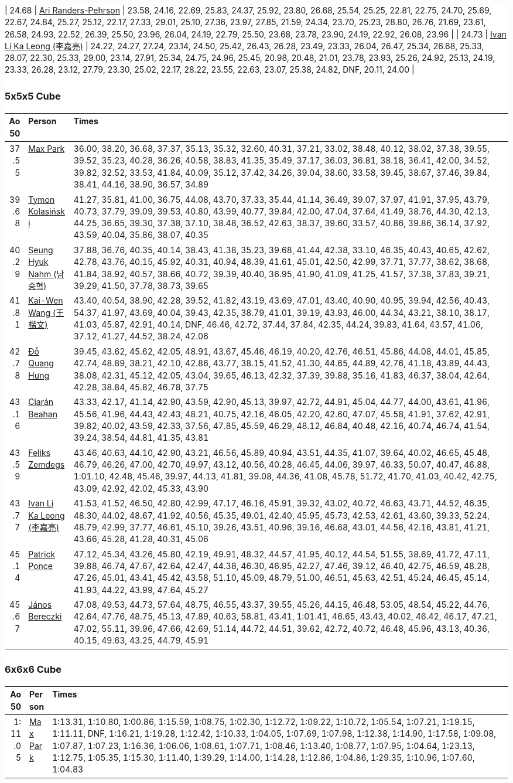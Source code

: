 | 24.68 | [Ari Randers-Pehrson](https://www.worldcubeassociation.org/persons/2017RAND06) | 23.58, 24.16, 22.69, 25.83, 24.37, 25.92, 23.80, 26.68, 25.54, 25.25, 22.81, 22.75, 24.70, 25.69, 22.67, 24.84, 25.27, 25.12, 22.17, 27.33, 29.01, 25.10, 27.36, 23.97, 27.85, 21.59, 24.34, 23.70, 25.23, 28.80, 26.76, 21.69, 23.61, 26.58, 24.93, 22.52, 26.39, 25.50, 23.96, 26.04, 24.19, 22.79, 25.50, 23.68, 23.78, 23.90, 24.19, 22.92, 26.08, 23.96 |
| 24.73 | [Ivan Li Ka Leong (李嘉亮)](https://www.worldcubeassociation.org/persons/2015LEON02) | 24.22, 24.27, 27.24, 23.14, 24.50, 25.42, 26.43, 26.28, 23.49, 23.33, 26.04, 26.47, 25.34, 26.68, 25.33, 28.07, 22.30, 25.33, 29.00, 23.14, 27.91, 25.34, 24.75, 24.96, 25.45, 20.98, 20.48, 21.01, 23.78, 23.93, 25.26, 24.92, 25.13, 24.19, 23.33, 26.28, 23.12, 27.79, 23.30, 25.02, 22.17, 28.22, 23.55, 22.63, 23.07, 25.38, 24.82, DNF, 20.11, 24.00 |

### 5x5x5 Cube

| Ao50 | Person | Times |
| ---: | :--- | :--- |
| 37.55 | [Max Park](https://www.worldcubeassociation.org/persons/2012PARK03) | 36.00, 38.20, 36.68, 37.37, 35.13, 35.32, 32.60, 40.31, 37.21, 33.02, 38.48, 40.12, 38.02, 37.38, 39.55, 39.52, 35.23, 40.28, 36.26, 40.58, 38.83, 41.35, 35.49, 37.17, 36.03, 36.81, 38.18, 36.41, 42.00, 34.52, 39.82, 32.52, 33.53, 41.84, 40.09, 35.12, 37.42, 34.26, 39.04, 38.60, 33.58, 39.45, 38.67, 37.46, 39.84, 38.41, 44.16, 38.90, 36.57, 34.89 |
| 39.68 | [Tymon Kolasiński](https://www.worldcubeassociation.org/persons/2016KOLA02) | 41.27, 35.81, 41.00, 36.75, 44.08, 43.70, 37.33, 35.44, 41.14, 36.49, 39.07, 37.97, 41.91, 37.95, 43.79, 40.73, 37.79, 39.09, 39.53, 40.80, 43.99, 40.77, 39.84, 42.00, 47.04, 37.64, 41.49, 38.76, 44.30, 42.13, 44.25, 36.65, 39.30, 37.38, 37.10, 38.48, 36.52, 42.63, 38.37, 39.60, 33.57, 40.86, 39.86, 36.14, 37.92, 43.59, 40.04, 35.86, 38.07, 40.35 |
| 40.29 | [Seung Hyuk Nahm (남승혁)](https://www.worldcubeassociation.org/persons/2013NAHM01) | 37.88, 36.76, 40.35, 40.14, 38.43, 41.38, 35.23, 39.68, 41.44, 42.38, 33.10, 46.35, 40.43, 40.65, 42.62, 42.78, 43.76, 40.15, 45.92, 40.31, 40.94, 48.39, 41.61, 45.01, 42.50, 42.99, 37.71, 37.77, 38.62, 38.68, 41.84, 38.92, 40.57, 38.66, 40.72, 39.39, 40.40, 36.95, 41.90, 41.09, 41.25, 41.57, 37.38, 37.83, 39.21, 39.29, 41.50, 37.78, 38.73, 39.65 |
| 41.81 | [Kai-Wen Wang (王楷文)](https://www.worldcubeassociation.org/persons/2015WANG09) | 43.40, 40.54, 38.90, 42.28, 39.52, 41.82, 43.19, 43.69, 47.01, 43.40, 40.90, 40.95, 39.94, 42.56, 40.43, 54.37, 41.97, 43.69, 40.04, 39.43, 42.35, 38.79, 41.01, 39.19, 43.93, 46.00, 44.34, 43.21, 38.10, 38.17, 41.03, 45.87, 42.91, 40.14, DNF, 46.46, 42.72, 37.44, 37.84, 42.35, 44.24, 39.83, 41.64, 43.57, 41.06, 37.12, 41.27, 44.52, 38.24, 42.06 |
| 42.78 | [Đỗ Quang Hưng](https://www.worldcubeassociation.org/persons/2019HUNG16) | 39.45, 43.62, 45.62, 42.05, 48.91, 43.67, 45.46, 46.19, 40.20, 42.76, 46.51, 45.86, 44.08, 44.01, 45.85, 42.74, 48.89, 38.21, 42.10, 42.86, 43.77, 38.15, 41.52, 41.30, 44.65, 44.89, 42.76, 41.18, 43.89, 44.43, 38.08, 42.31, 45.12, 42.05, 43.04, 39.65, 46.13, 42.32, 37.39, 39.88, 35.16, 41.83, 46.37, 38.04, 42.64, 42.28, 38.84, 45.82, 46.78, 37.75 |
| 43.16 | [Ciarán Beahan](https://www.worldcubeassociation.org/persons/2012BEAH01) | 43.33, 42.17, 41.14, 42.90, 43.59, 42.90, 45.13, 39.97, 42.72, 44.91, 45.04, 44.77, 44.00, 43.61, 41.96, 45.56, 41.96, 44.43, 42.43, 48.21, 40.75, 42.16, 46.05, 42.20, 42.60, 47.07, 45.58, 41.91, 37.62, 42.91, 39.82, 40.02, 43.59, 42.33, 37.56, 47.85, 45.59, 46.29, 48.12, 46.84, 40.48, 42.16, 40.74, 46.74, 41.54, 39.24, 38.54, 44.81, 41.35, 43.81 |
| 43.59 | [Feliks Zemdegs](https://www.worldcubeassociation.org/persons/2009ZEMD01) | 43.46, 40.63, 44.10, 42.90, 43.21, 46.56, 45.89, 40.94, 43.51, 44.35, 41.07, 39.64, 40.02, 46.65, 45.48, 46.79, 46.26, 47.00, 42.70, 49.97, 43.12, 40.56, 40.28, 46.45, 44.06, 39.97, 46.33, 50.07, 40.47, 46.88, 1:01.10, 42.48, 45.46, 39.97, 44.13, 41.81, 39.08, 44.36, 41.08, 45.78, 51.72, 41.70, 41.03, 40.42, 42.75, 43.09, 42.92, 42.02, 45.33, 43.90 |
| 43.77 | [Ivan Li Ka Leong (李嘉亮)](https://www.worldcubeassociation.org/persons/2015LEON02) | 41.53, 41.52, 46.50, 42.80, 42.99, 47.17, 46.16, 45.91, 39.32, 43.02, 40.72, 46.63, 43.71, 44.52, 46.35, 48.30, 44.02, 48.67, 41.92, 40.56, 45.35, 49.01, 42.40, 45.95, 45.73, 42.53, 42.61, 43.60, 39.33, 52.24, 48.79, 42.99, 37.77, 46.61, 45.10, 39.26, 43.51, 40.96, 39.16, 46.68, 43.01, 44.56, 42.16, 43.81, 41.21, 43.66, 45.28, 41.28, 40.31, 45.06 |
| 45.14 | [Patrick Ponce](https://www.worldcubeassociation.org/persons/2012PONC02) | 47.12, 45.34, 43.26, 45.80, 42.19, 49.91, 48.32, 44.57, 41.95, 40.12, 44.54, 51.55, 38.69, 41.72, 47.11, 39.88, 46.74, 47.67, 42.64, 42.47, 44.38, 46.30, 46.95, 42.27, 47.46, 39.12, 46.40, 42.75, 46.59, 48.28, 47.26, 45.01, 43.41, 45.42, 43.58, 51.10, 45.09, 48.79, 51.00, 46.51, 45.63, 42.51, 45.24, 46.45, 45.14, 41.93, 44.22, 43.99, 47.64, 45.27 |
| 45.67 | [János Bereczki](https://www.worldcubeassociation.org/persons/2018BERE01) | 47.08, 49.53, 44.73, 57.64, 48.75, 46.55, 43.37, 39.55, 45.26, 44.15, 46.48, 53.05, 48.54, 45.22, 44.76, 42.64, 47.76, 48.75, 45.13, 47.89, 40.63, 58.81, 43.41, 1:01.41, 46.65, 43.43, 40.02, 46.42, 46.17, 47.21, 47.02, 55.11, 39.96, 47.66, 42.69, 51.14, 44.72, 44.51, 39.62, 42.72, 40.72, 46.48, 45.96, 43.13, 40.36, 40.15, 49.63, 43.25, 44.79, 45.91 |

### 6x6x6 Cube

| Ao50 | Person | Times |
| ---: | :--- | :--- |
| 1:11.05 | [Max Park](https://www.worldcubeassociation.org/persons/2012PARK03) | 1:13.31, 1:10.80, 1:00.86, 1:15.59, 1:08.75, 1:02.30, 1:12.72, 1:09.22, 1:10.72, 1:05.54, 1:07.21, 1:19.15, 1:11.11, DNF, 1:16.21, 1:19.28, 1:12.42, 1:10.33, 1:04.05, 1:07.69, 1:07.98, 1:12.38, 1:14.90, 1:17.58, 1:09.08, 1:07.87, 1:07.23, 1:16.36, 1:06.06, 1:08.61, 1:07.71, 1:08.46, 1:13.40, 1:08.77, 1:07.95, 1:04.64, 1:23.13, 1:12.75, 1:05.35, 1:15.30, 1:11.40, 1:39.29, 1:14.00, 1:14.28, 1:12.86, 1:04.86, 1:29.35, 1:10.96, 1:07.60, 1:04.83 |